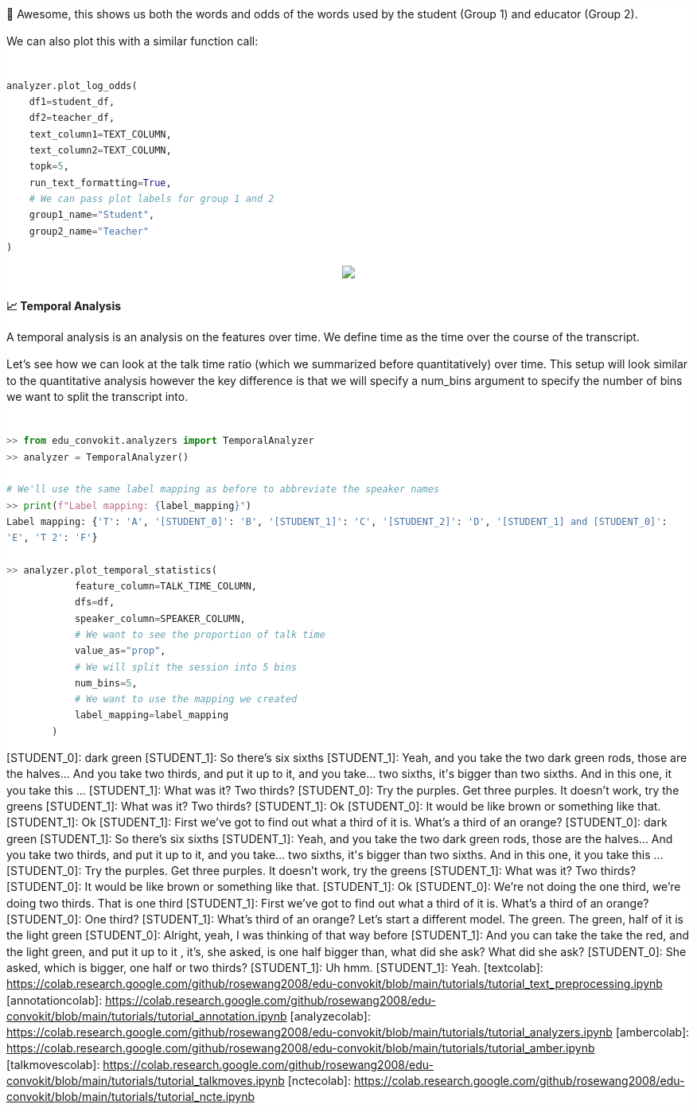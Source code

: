 🎉 Awesome, this shows us both the words and odds of the words used by the student (Group 1) and educator (Group 2).

We can also plot this with a similar function call:

```python

analyzer.plot_log_odds(
    df1=student_df,
    df2=teacher_df,
    text_column1=TEXT_COLUMN,
    text_column2=TEXT_COLUMN,
    topk=5,
    run_text_formatting=True,
    # We can pass plot labels for group 1 and 2
    group1_name="Student",
    group2_name="Teacher"
)
```

<p align="center">
  <img src="https://raw.githubusercontent.com/rosewang2008/edu-convokit/main/assets/logodds.png" width="500"/>
</p>

#### 📈 Temporal Analysis

A temporal analysis is an analysis on the features over time. We define time as the time over the course of the transcript.

Let’s see how we can look at the talk time ratio (which we summarized before quantitatively) over time. This setup will look similar to the quantitative analysis however the key difference is that we will specify a num_bins argument to specify the number of bins we want to split the transcript into.

```python

>> from edu_convokit.analyzers import TemporalAnalyzer
>> analyzer = TemporalAnalyzer()

# We'll use the same label mapping as before to abbreviate the speaker names
>> print(f"Label mapping: {label_mapping}")
Label mapping: {'T': 'A', '[STUDENT_0]': 'B', '[STUDENT_1]': 'C', '[STUDENT_2]': 'D', '[STUDENT_1] and [STUDENT_0]': 'E', 'T 2': 'F'}

>> analyzer.plot_temporal_statistics(
            feature_column=TALK_TIME_COLUMN,
            dfs=df,
            speaker_column=SPEAKER_COLUMN,
            # We want to see the proportion of talk time
            value_as="prop",
            # We will split the session into 5 bins
            num_bins=5,
            # We want to use the mapping we created
            label_mapping=label_mapping
        )
```


[STUDENT_0]: dark green
[STUDENT_1]: So there’s six sixths
[STUDENT_1]: Yeah, and you take the two dark green rods, those are the halves... And you take two  thirds, and put it up to it, and you take... two sixths, it's bigger than  two sixths. And  in this one, it you take this ...
[STUDENT_1]: What was it? Two thirds?
[STUDENT_0]: Try the purples. Get three purples. It doesn’t work, try the greens
[STUDENT_1]: What was it? Two thirds?
[STUDENT_1]: Ok
[STUDENT_0]: It would be like brown or something like that.
[STUDENT_1]: Ok
[STUDENT_1]: First we’ve got to find out what a third of it is. What’s a third of an  orange?
[STUDENT_0]: dark green
[STUDENT_1]: So there’s six sixths
[STUDENT_1]: Yeah, and you take the two dark green rods, those are the halves... And you take two  thirds, and put it up to it, and you take... two sixths, it's bigger than  two sixths. And  in this one, it you take this ...
[STUDENT_0]: Try the purples. Get three purples. It doesn’t work, try the greens
[STUDENT_1]: What was it? Two thirds?
[STUDENT_0]: It would be like brown or something like that.
[STUDENT_1]: Ok
[STUDENT_0]: We’re not doing the one third, we’re doing two thirds. That is one  third
[STUDENT_1]: First we’ve got to find out what a third of it is. What’s a third of an  orange?
[STUDENT_0]: One third?
[STUDENT_1]: What’s third of an orange? Let’s start a different model. The green. The green, half of it is the  light green
[STUDENT_0]: Alright, yeah, I was thinking of that way before
[STUDENT_1]: And you can take the take the red, and the light green, and put it up  to it , it’s, she asked, is one half bigger than,  what did she ask? What did she ask?
[STUDENT_0]: She asked, which is bigger, one half or two thirds?
[STUDENT_1]: Uh hmm.
[STUDENT_1]: Yeah.
[textcolab]: https://colab.research.google.com/github/rosewang2008/edu-convokit/blob/main/tutorials/tutorial_text_preprocessing.ipynb
[annotationcolab]: https://colab.research.google.com/github/rosewang2008/edu-convokit/blob/main/tutorials/tutorial_annotation.ipynb
[analyzecolab]: https://colab.research.google.com/github/rosewang2008/edu-convokit/blob/main/tutorials/tutorial_analyzers.ipynb
[ambercolab]: https://colab.research.google.com/github/rosewang2008/edu-convokit/blob/main/tutorials/tutorial_amber.ipynb
[talkmovescolab]: https://colab.research.google.com/github/rosewang2008/edu-convokit/blob/main/tutorials/tutorial_talkmoves.ipynb
[nctecolab]: https://colab.research.google.com/github/rosewang2008/edu-convokit/blob/main/tutorials/tutorial_ncte.ipynb